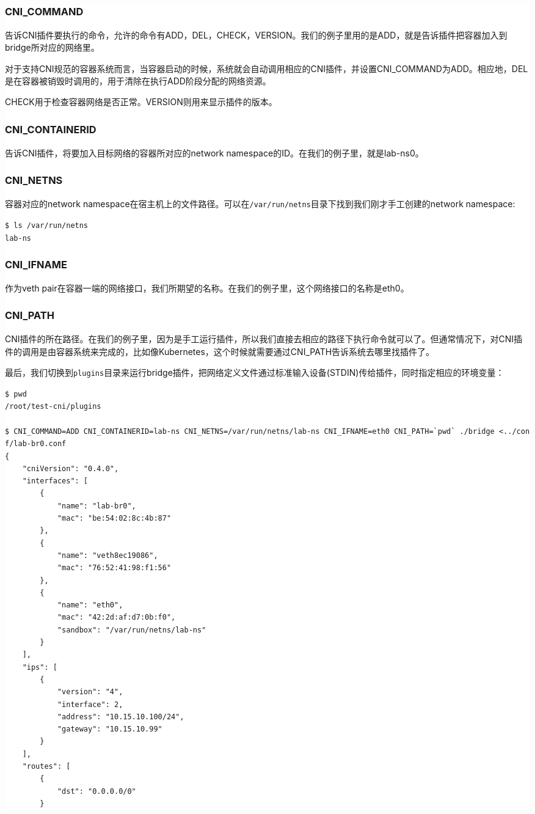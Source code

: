 ### CNI_COMMAND

告诉CNI插件要执行的命令，允许的命令有ADD，DEL，CHECK，VERSION。我们的例子里用的是ADD，就是告诉插件把容器加入到bridge所对应的网络里。

对于支持CNI规范的容器系统而言，当容器启动的时候，系统就会自动调用相应的CNI插件，并设置CNI_COMMAND为ADD。相应地，DEL是在容器被销毁时调用的，用于清除在执行ADD阶段分配的网络资源。

CHECK用于检查容器网络是否正常。VERSION则用来显示插件的版本。

### CNI_CONTAINERID

告诉CNI插件，将要加入目标网络的容器所对应的network namespace的ID。在我们的例子里，就是lab-ns0。

### CNI_NETNS

容器对应的network namespace在宿主机上的文件路径。可以在`/var/run/netns`目录下找到我们刚才手工创建的network namespace:
```shell
$ ls /var/run/netns
lab-ns
```

### CNI_IFNAME

作为veth pair在容器一端的网络接口，我们所期望的名称。在我们的例子里，这个网络接口的名称是eth0。

### CNI_PATH

CNI插件的所在路径。在我们的例子里，因为是手工运行插件，所以我们直接去相应的路径下执行命令就可以了。但通常情况下，对CNI插件的调用是由容器系统来完成的，比如像Kubernetes，这个时候就需要通过CNI_PATH告诉系统去哪里找插件了。

最后，我们切换到`plugins`目录来运行bridge插件，把网络定义文件通过标准输入设备(STDIN)传给插件，同时指定相应的环境变量：
```shell
$ pwd
/root/test-cni/plugins

$ CNI_COMMAND=ADD CNI_CONTAINERID=lab-ns CNI_NETNS=/var/run/netns/lab-ns CNI_IFNAME=eth0 CNI_PATH=`pwd` ./bridge <../conf/lab-br0.conf
{
    "cniVersion": "0.4.0",
    "interfaces": [
        {
            "name": "lab-br0",
            "mac": "be:54:02:8c:4b:87"
        },
        {
            "name": "veth8ec19086",
            "mac": "76:52:41:98:f1:56"
        },
        {
            "name": "eth0",
            "mac": "42:2d:af:d7:0b:f0",
            "sandbox": "/var/run/netns/lab-ns"
        }
    ],
    "ips": [
        {
            "version": "4",
            "interface": 2,
            "address": "10.15.10.100/24",
            "gateway": "10.15.10.99"
        }
    ],
    "routes": [
        {
            "dst": "0.0.0.0/0"
        }
```